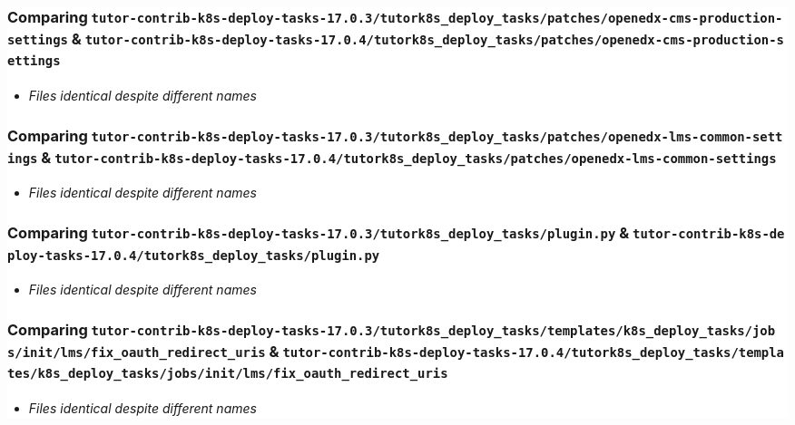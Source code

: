 ### Comparing `tutor-contrib-k8s-deploy-tasks-17.0.3/tutork8s_deploy_tasks/patches/openedx-cms-production-settings` & `tutor-contrib-k8s-deploy-tasks-17.0.4/tutork8s_deploy_tasks/patches/openedx-cms-production-settings`

 * *Files identical despite different names*

### Comparing `tutor-contrib-k8s-deploy-tasks-17.0.3/tutork8s_deploy_tasks/patches/openedx-lms-common-settings` & `tutor-contrib-k8s-deploy-tasks-17.0.4/tutork8s_deploy_tasks/patches/openedx-lms-common-settings`

 * *Files identical despite different names*

### Comparing `tutor-contrib-k8s-deploy-tasks-17.0.3/tutork8s_deploy_tasks/plugin.py` & `tutor-contrib-k8s-deploy-tasks-17.0.4/tutork8s_deploy_tasks/plugin.py`

 * *Files identical despite different names*

### Comparing `tutor-contrib-k8s-deploy-tasks-17.0.3/tutork8s_deploy_tasks/templates/k8s_deploy_tasks/jobs/init/lms/fix_oauth_redirect_uris` & `tutor-contrib-k8s-deploy-tasks-17.0.4/tutork8s_deploy_tasks/templates/k8s_deploy_tasks/jobs/init/lms/fix_oauth_redirect_uris`

 * *Files identical despite different names*

